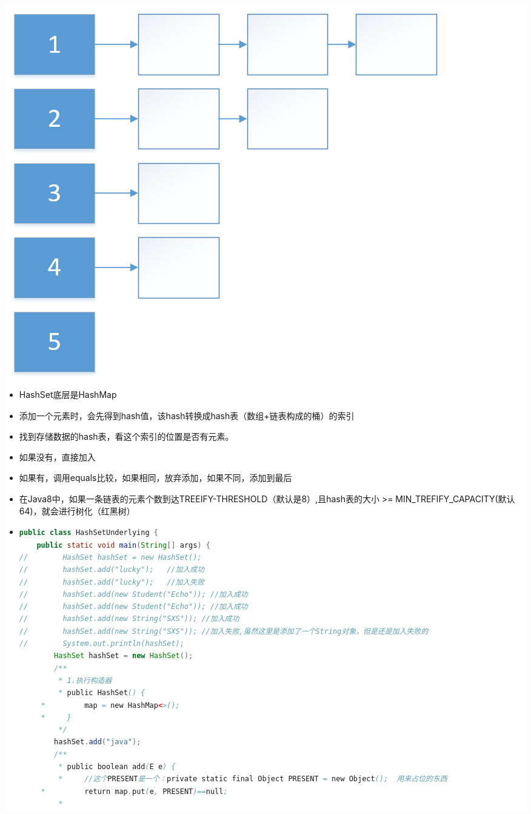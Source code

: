   ![image-20220116224324632](underlying.assets/image-20220116224324632.png)

  - HashSet底层是HashMap
  - 添加一个元素时，会先得到hash值，该hash转换成hash表（数组+链表构成的桶）的索引
  - 找到存储数据的hash表，看这个索引的位置是否有元素。
  - 如果没有，直接加入
  - 如果有，调用equals比较，如果相同，放弃添加，如果不同，添加到最后
  - 在Java8中，如果一条链表的元素个数到达TREEIFY-THRESHOLD（默认是8）,且hash表的大小 >= MIN_TREFIFY_CAPACITY(默认64)，就会进行树化（红黑树）

- ```java
  public class HashSetUnderlying {
      public static void main(String[] args) {
  //        HashSet hashSet = new HashSet();
  //        hashSet.add("lucky");   //加入成功
  //        hashSet.add("lucky");   //加入失败
  //        hashSet.add(new Student("Echo")); //加入成功
  //        hashSet.add(new Student("Echo")); //加入成功
  //        hashSet.add(new String("SXS")); //加入成功
  //        hashSet.add(new String("SXS")); //加入失败,虽然这里是添加了一个String对象，但是还是加入失败的
  //        System.out.println(hashSet);
          HashSet hashSet = new HashSet();
          /**
           * 1.执行构造器
           * public HashSet() {
       *         map = new HashMap<>();
       *     }
           */
          hashSet.add("java");
          /**
           * public boolean add(E e) {
           *     //这个PRESENT是一个：private static final Object PRESENT = new Object();  用来占位的东西
       *         return map.put(e, PRESENT)==null;
           *